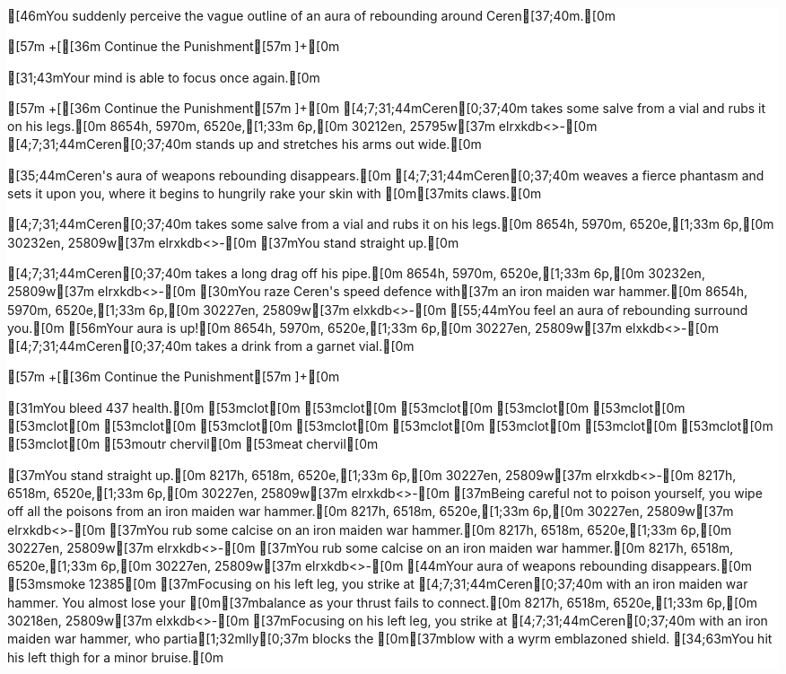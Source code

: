 [46mYou suddenly perceive the vague outline of an aura of rebounding around Ceren[37;40m.[0m

[57m +[[36m Continue the Punishment[57m ]+[0m

[31;43mYour mind is able to focus once again.[0m

[57m +[[36m Continue the Punishment[57m ]+[0m
[4;7;31;44mCeren[0;37;40m takes some salve from a vial and rubs it on his legs.[0m
8654h, 5970m, 6520e,[1;33m 6p,[0m 30212en, 25795w[37m elrxkdb<>-[0m
[4;7;31;44mCeren[0;37;40m stands up and stretches his arms out wide.[0m

[35;44mCeren's aura of weapons rebounding disappears.[0m
[4;7;31;44mCeren[0;37;40m weaves a fierce phantasm and sets it upon you, where it begins to hungrily rake your skin with [0m[37mits claws.[0m

[4;7;31;44mCeren[0;37;40m takes some salve from a vial and rubs it on his legs.[0m
8654h, 5970m, 6520e,[1;33m 6p,[0m 30232en, 25809w[37m elrxkdb<>-[0m
[37mYou stand straight up.[0m

[4;7;31;44mCeren[0;37;40m takes a long drag off his pipe.[0m
8654h, 5970m, 6520e,[1;33m 6p,[0m 30232en, 25809w[37m elrxkdb<>-[0m
[30mYou raze Ceren's speed defence with[37m an iron maiden war hammer.[0m
8654h, 5970m, 6520e,[1;33m 6p,[0m 30227en, 25809w[37m elxkdb<>-[0m
[55;44mYou feel an aura of rebounding surround you.[0m
[56mYour aura is up![0m
8654h, 5970m, 6520e,[1;33m 6p,[0m 30227en, 25809w[37m elxkdb<>-[0m
[4;7;31;44mCeren[0;37;40m takes a drink from a garnet vial.[0m

[57m +[[36m Continue the Punishment[57m ]+[0m

[31mYou bleed 437 health.[0m
[53mclot[0m
[53mclot[0m
[53mclot[0m
[53mclot[0m
[53mclot[0m
[53mclot[0m
[53mclot[0m
[53mclot[0m
[53mclot[0m
[53mclot[0m
[53mclot[0m
[53mclot[0m
[53mclot[0m
[53mclot[0m
[53moutr chervil[0m
[53meat chervil[0m

[37mYou stand straight up.[0m
8217h, 6518m, 6520e,[1;33m 6p,[0m 30227en, 25809w[37m elrxkdb<>-[0m
8217h, 6518m, 6520e,[1;33m 6p,[0m 30227en, 25809w[37m elrxkdb<>-[0m
[37mBeing careful not to poison yourself, you wipe off all the poisons from an iron maiden war hammer.[0m
8217h, 6518m, 6520e,[1;33m 6p,[0m 30227en, 25809w[37m elrxkdb<>-[0m
[37mYou rub some calcise on an iron maiden war hammer.[0m
8217h, 6518m, 6520e,[1;33m 6p,[0m 30227en, 25809w[37m elrxkdb<>-[0m
[37mYou rub some calcise on an iron maiden war hammer.[0m
8217h, 6518m, 6520e,[1;33m 6p,[0m 30227en, 25809w[37m elrxkdb<>-[0m
[44mYour aura of weapons rebounding disappears.[0m
[53msmoke 12385[0m
[37mFocusing on his left leg, you strike at [4;7;31;44mCeren[0;37;40m with an iron maiden war hammer. You almost lose your [0m[37mbalance as your thrust fails to connect.[0m
8217h, 6518m, 6520e,[1;33m 6p,[0m 30218en, 25809w[37m elxkdb<>-[0m
[37mFocusing on his left leg, you strike at [4;7;31;44mCeren[0;37;40m with an iron maiden war hammer, who partia[1;32mlly[0;37m blocks the [0m[37mblow with a wyrm emblazoned shield. [34;63mYou hit his left thigh for a minor bruise.[0m
